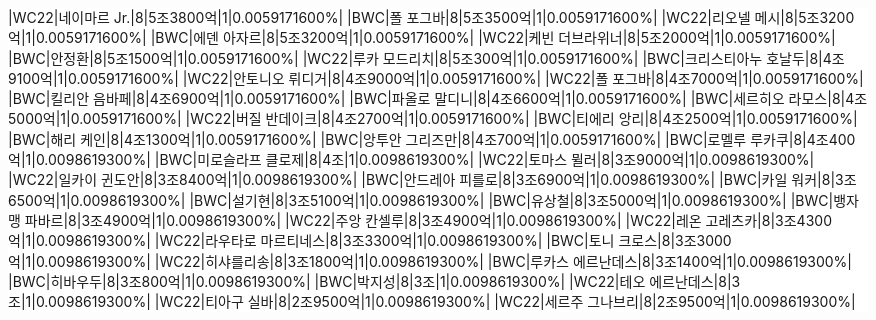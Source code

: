 |WC22|네이마르 Jr.|8|5조3800억|1|0.0059171600%|
|BWC|폴 포그바|8|5조3500억|1|0.0059171600%|
|WC22|리오넬 메시|8|5조3200억|1|0.0059171600%|
|BWC|에덴 아자르|8|5조3200억|1|0.0059171600%|
|WC22|케빈 더브라위너|8|5조2000억|1|0.0059171600%|
|BWC|안정환|8|5조1500억|1|0.0059171600%|
|WC22|루카 모드리치|8|5조300억|1|0.0059171600%|
|BWC|크리스티아누 호날두|8|4조9100억|1|0.0059171600%|
|WC22|안토니오 뤼디거|8|4조9000억|1|0.0059171600%|
|WC22|폴 포그바|8|4조7000억|1|0.0059171600%|
|BWC|킬리안 음바페|8|4조6900억|1|0.0059171600%|
|BWC|파올로 말디니|8|4조6600억|1|0.0059171600%|
|BWC|세르히오 라모스|8|4조5000억|1|0.0059171600%|
|WC22|버질 반데이크|8|4조2700억|1|0.0059171600%|
|BWC|티에리 앙리|8|4조2500억|1|0.0059171600%|
|BWC|해리 케인|8|4조1300억|1|0.0059171600%|
|BWC|앙투안 그리즈만|8|4조700억|1|0.0059171600%|
|BWC|로멜루 루카쿠|8|4조400억|1|0.0098619300%|
|BWC|미로슬라프 클로제|8|4조|1|0.0098619300%|
|WC22|토마스 뮐러|8|3조9000억|1|0.0098619300%|
|WC22|일카이 귄도안|8|3조8400억|1|0.0098619300%|
|BWC|안드레아 피를로|8|3조6900억|1|0.0098619300%|
|BWC|카일 워커|8|3조6500억|1|0.0098619300%|
|BWC|설기현|8|3조5100억|1|0.0098619300%|
|BWC|유상철|8|3조5000억|1|0.0098619300%|
|BWC|뱅자맹 파바르|8|3조4900억|1|0.0098619300%|
|WC22|주앙 칸셀루|8|3조4900억|1|0.0098619300%|
|WC22|레온 고레츠카|8|3조4300억|1|0.0098619300%|
|WC22|라우타로 마르티네스|8|3조3300억|1|0.0098619300%|
|BWC|토니 크로스|8|3조3000억|1|0.0098619300%|
|WC22|히샤를리송|8|3조1800억|1|0.0098619300%|
|BWC|루카스 에르난데스|8|3조1400억|1|0.0098619300%|
|BWC|히바우두|8|3조800억|1|0.0098619300%|
|BWC|박지성|8|3조|1|0.0098619300%|
|WC22|테오 에르난데스|8|3조|1|0.0098619300%|
|WC22|티아구 실바|8|2조9500억|1|0.0098619300%|
|WC22|세르주 그나브리|8|2조9500억|1|0.0098619300%|